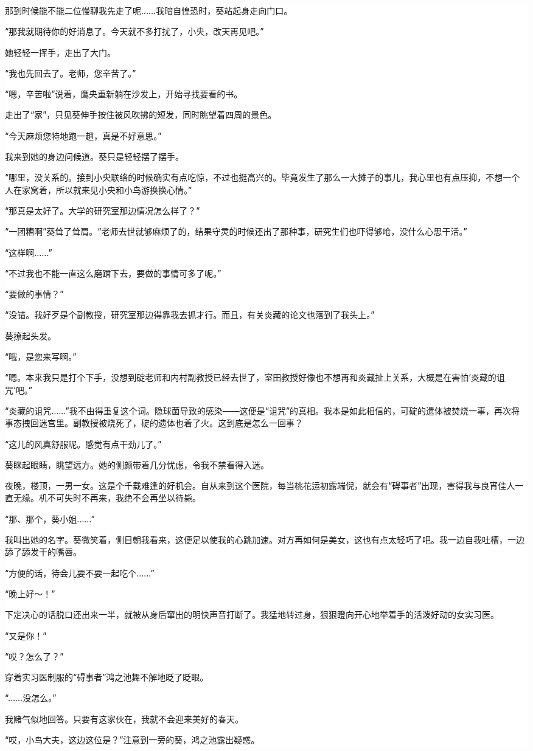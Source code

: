 那到时候能不能二位慢聊我先走了呢……我暗自惶恐时，葵站起身走向门口。

“那我就期待你的好消息了。今天就不多打扰了，小央，改天再见吧。”

她轻轻一挥手，走出了大门。

“我也先回去了。老师，您辛苦了。”

“嗯，辛苦啦”说着，鹰央重新躺在沙发上，开始寻找要看的书。

走出了“家”，只见葵伸手按住被风吹拂的短发，同时眺望着四周的景色。

“今天麻烦您特地跑一趟，真是不好意思。”

我来到她的身边问候道。葵只是轻轻摆了摆手。

“哪里，没关系的。接到小央联络的时候确实有点吃惊，不过也挺高兴的。毕竟发生了那么一大摊子的事儿，我心里也有点压抑，不想一个人在家窝着，所以就来见小央和小鸟游换换心情。”

“那真是太好了。大学的研究室那边情况怎么样了？”

“一团糟啊”葵耸了耸肩。“老师去世就够麻烦了的，结果守灵的时候还出了那种事，研究生们也吓得够呛，没什么心思干活。”

“这样啊……”

“不过我也不能一直这么磨蹭下去，要做的事情可多了呢。”

“要做的事情？”

“没错。我好歹是个副教授，研究室那边得靠我去抓才行。而且，有关炎藏的论文也落到了我头上。”

葵撩起头发。

“哦，是您来写啊。”

“嗯。本来我只是打个下手，没想到碇老师和内村副教授已经去世了，室田教授好像也不想再和炎藏扯上关系，大概是在害怕‘炎藏的诅咒’吧。”

“炎藏的诅咒……”我不由得重复这个词。隐球菌导致的感染——这便是“诅咒”的真相。我本是如此相信的，可碇的遗体被焚烧一事，再次将事态拽回迷宫里。副教授被烧死了，碇的遗体也着了火。这到底是怎么一回事？

“这儿的风真舒服呢。感觉有点干劲儿了。”

葵眯起眼睛，眺望远方。她的侧颜带着几分忧虑，令我不禁看得入迷。

夜晚，楼顶，一男一女。这是个千载难逢的好机会。自从来到这个医院，每当桃花运初露端倪，就会有“碍事者”出现，害得我与良宵佳人一直无缘。机不可失时不再来，我绝不会再坐以待毙。

“那、那个，葵小姐……”

我叫出她的名字。葵微笑着，侧目朝我看来，这便足以使我的心跳加速。对方再如何是美女，这也有点太轻巧了吧。我一边自我吐槽，一边舔了舔发干的嘴唇。

“方便的话，待会儿要不要一起吃个……”

“晚上好～！”

下定决心的话脱口还出来一半，就被从身后窜出的明快声音打断了。我猛地转过身，狠狠瞪向开心地举着手的活泼好动的女实习医。

“又是你！”

“哎？怎么了？”

穿着实习医制服的“碍事者”鸿之池舞不解地眨了眨眼。

“……没怎么。”

我赌气似地回答。只要有这家伙在，我就不会迎来美好的春天。

“哎，小鸟大夫，这边这位是？”注意到一旁的葵，鸿之池露出疑惑。
